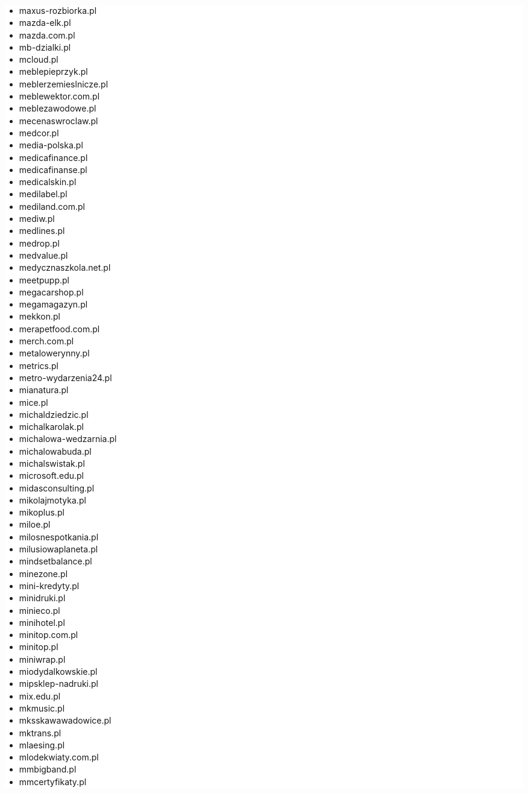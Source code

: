 - maxus-rozbiorka.pl
- mazda-elk.pl
- mazda.com.pl
- mb-dzialki.pl
- mcloud.pl
- meblepieprzyk.pl
- meblerzemieslnicze.pl
- meblewektor.com.pl
- meblezawodowe.pl
- mecenaswroclaw.pl
- medcor.pl
- media-polska.pl
- medicafinance.pl
- medicafinanse.pl
- medicalskin.pl
- medilabel.pl
- mediland.com.pl
- mediw.pl
- medlines.pl
- medrop.pl
- medvalue.pl
- medycznaszkola.net.pl
- meetpupp.pl
- megacarshop.pl
- megamagazyn.pl
- mekkon.pl
- merapetfood.com.pl
- merch.com.pl
- metalowerynny.pl
- metrics.pl
- metro-wydarzenia24.pl
- mianatura.pl
- mice.pl
- michaldziedzic.pl
- michalkarolak.pl
- michalowa-wedzarnia.pl
- michalowabuda.pl
- michalswistak.pl
- microsoft.edu.pl
- midasconsulting.pl
- mikolajmotyka.pl
- mikoplus.pl
- miloe.pl
- milosnespotkania.pl
- milusiowaplaneta.pl
- mindsetbalance.pl
- minezone.pl
- mini-kredyty.pl
- minidruki.pl
- minieco.pl
- minihotel.pl
- minitop.com.pl
- minitop.pl
- miniwrap.pl
- miodydalkowskie.pl
- mipsklep-nadruki.pl
- mix.edu.pl
- mkmusic.pl
- mksskawawadowice.pl
- mktrans.pl
- mlaesing.pl
- mlodekwiaty.com.pl
- mmbigband.pl
- mmcertyfikaty.pl